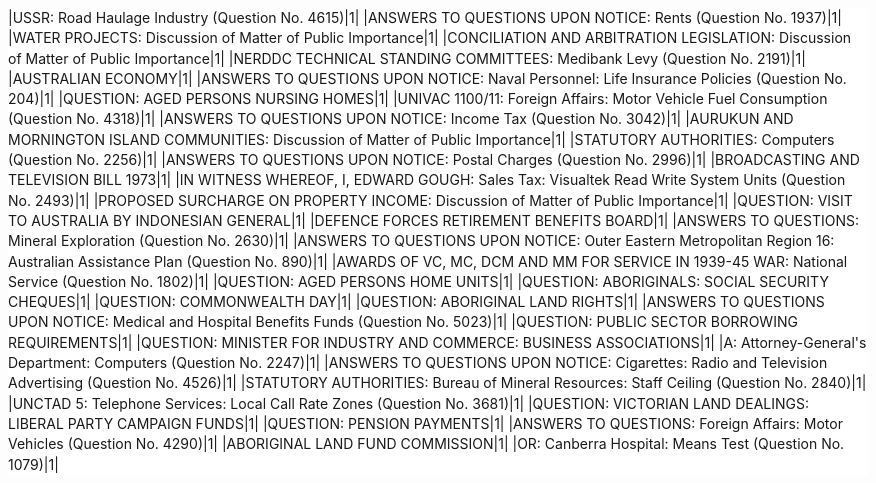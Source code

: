 |USSR: Road Haulage Industry (Question No. 4615)|1|
|ANSWERS TO QUESTIONS UPON NOTICE: Rents (Question No. 1937)|1|
|WATER PROJECTS: Discussion of Matter of Public Importance|1|
|CONCILIATION AND ARBITRATION LEGISLATION: Discussion of Matter of Public Importance|1|
|NERDDC TECHNICAL STANDING COMMITTEES: Medibank Levy (Question No. 2191)|1|
|AUSTRALIAN ECONOMY|1|
|ANSWERS TO QUESTIONS UPON NOTICE: Naval Personnel: Life Insurance Policies (Question No. 204)|1|
|QUESTION: AGED PERSONS NURSING HOMES|1|
|UNIVAC 1100/11: Foreign Affairs: Motor Vehicle Fuel Consumption (Question No. 4318)|1|
|ANSWERS TO QUESTIONS UPON NOTICE: Income Tax (Question No. 3042)|1|
|AURUKUN AND MORNINGTON ISLAND COMMUNITIES: Discussion of Matter of Public Importance|1|
|STATUTORY AUTHORITIES: Computers (Question No. 2256)|1|
|ANSWERS TO QUESTIONS UPON NOTICE: Postal Charges (Question No. 2996)|1|
|BROADCASTING AND TELEVISION BILL 1973|1|
|IN WITNESS WHEREOF, I, EDWARD GOUGH: Sales Tax: Visualtek Read Write System Units (Question No. 2493)|1|
|PROPOSED SURCHARGE ON PROPERTY INCOME: Discussion of Matter of Public Importance|1|
|QUESTION: VISIT TO AUSTRALIA BY INDONESIAN GENERAL|1|
|DEFENCE FORCES RETIREMENT BENEFITS BOARD|1|
|ANSWERS TO QUESTIONS: Mineral Exploration (Question No. 2630)|1|
|ANSWERS TO QUESTIONS UPON NOTICE: Outer Eastern Metropolitan Region 16: Australian Assistance Plan (Question No. 890)|1|
|AWARDS OF VC, MC, DCM AND MM FOR SERVICE IN 1939-45 WAR: National Service (Question No. 1802)|1|
|QUESTION: AGED PERSONS HOME UNITS|1|
|QUESTION: ABORIGINALS: SOCIAL SECURITY CHEQUES|1|
|QUESTION: COMMONWEALTH DAY|1|
|QUESTION: ABORIGINAL LAND RIGHTS|1|
|ANSWERS TO QUESTIONS UPON NOTICE: Medical and Hospital Benefits Funds (Question No. 5023)|1|
|QUESTION: PUBLIC SECTOR BORROWING REQUIREMENTS|1|
|QUESTION: MINISTER FOR INDUSTRY AND COMMERCE: BUSINESS ASSOCIATIONS|1|
|A: Attorney-General's Department: Computers (Question No. 2247)|1|
|ANSWERS TO QUESTIONS UPON NOTICE: Cigarettes: Radio and Television Advertising (Question No. 4526)|1|
|STATUTORY AUTHORITIES: Bureau of Mineral Resources: Staff Ceiling (Question No. 2840)|1|
|UNCTAD 5: Telephone Services: Local Call Rate Zones (Question No. 3681)|1|
|QUESTION: VICTORIAN LAND DEALINGS: LIBERAL PARTY CAMPAIGN FUNDS|1|
|QUESTION: PENSION PAYMENTS|1|
|ANSWERS TO QUESTIONS: Foreign Affairs: Motor Vehicles (Question No. 4290)|1|
|ABORIGINAL LAND FUND COMMISSION|1|
|OR: Canberra Hospital: Means Test (Question No. 1079)|1|